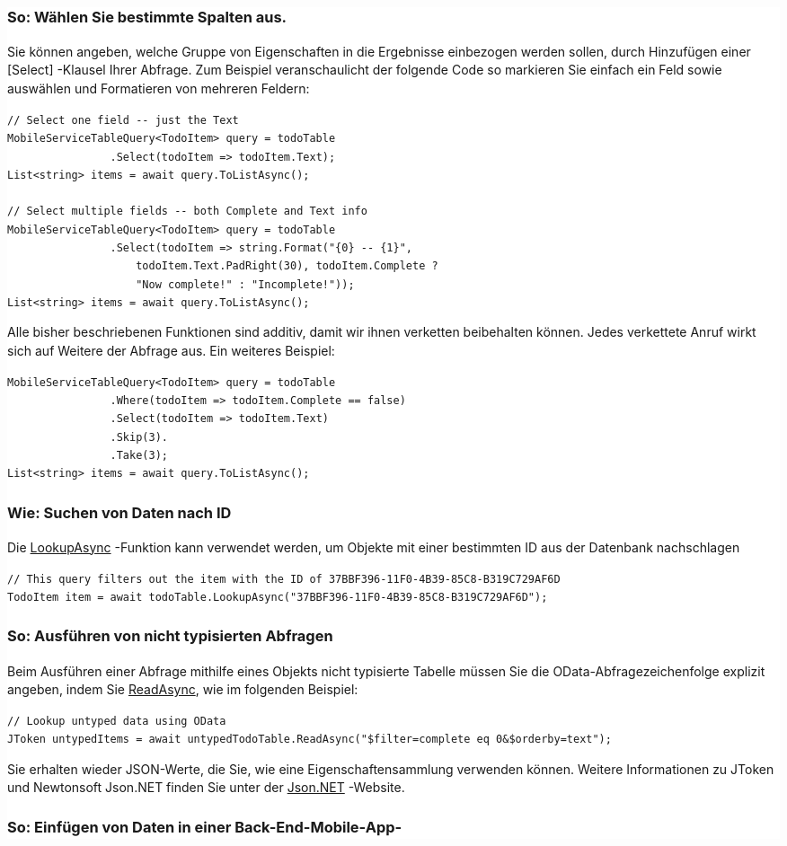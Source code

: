 ### <a name="a-nameselectingahow-to-select-specific-columns"></a><a name="selecting"></a>So: Wählen Sie bestimmte Spalten aus.

Sie können angeben, welche Gruppe von Eigenschaften in die Ergebnisse einbezogen werden sollen, durch Hinzufügen einer [Select] -Klausel Ihrer Abfrage. Zum Beispiel veranschaulicht der folgende Code so markieren Sie einfach ein Feld sowie auswählen und Formatieren von mehreren Feldern:

    // Select one field -- just the Text
    MobileServiceTableQuery<TodoItem> query = todoTable
                    .Select(todoItem => todoItem.Text);
    List<string> items = await query.ToListAsync();

    // Select multiple fields -- both Complete and Text info
    MobileServiceTableQuery<TodoItem> query = todoTable
                    .Select(todoItem => string.Format("{0} -- {1}",
                        todoItem.Text.PadRight(30), todoItem.Complete ?
                        "Now complete!" : "Incomplete!"));
    List<string> items = await query.ToListAsync();

Alle bisher beschriebenen Funktionen sind additiv, damit wir ihnen verketten beibehalten können. Jedes verkettete Anruf wirkt sich auf Weitere der Abfrage aus. Ein weiteres Beispiel:

    MobileServiceTableQuery<TodoItem> query = todoTable
                    .Where(todoItem => todoItem.Complete == false)
                    .Select(todoItem => todoItem.Text)
                    .Skip(3).
                    .Take(3);
    List<string> items = await query.ToListAsync();

### <a name="a-namelookingupahow-to-look-up-data-by-id"></a><a name="lookingup"></a>Wie: Suchen von Daten nach ID

Die [LookupAsync] -Funktion kann verwendet werden, um Objekte mit einer bestimmten ID aus der Datenbank nachschlagen

    // This query filters out the item with the ID of 37BBF396-11F0-4B39-85C8-B319C729AF6D
    TodoItem item = await todoTable.LookupAsync("37BBF396-11F0-4B39-85C8-B319C729AF6D");

### <a name="a-nameuntypedqueriesahow-to-execute-untyped-queries"></a><a name="untypedqueries"></a>So: Ausführen von nicht typisierten Abfragen

Beim Ausführen einer Abfrage mithilfe eines Objekts nicht typisierte Tabelle müssen Sie die OData-Abfragezeichenfolge explizit angeben, indem Sie [ReadAsync], wie im folgenden Beispiel:

    // Lookup untyped data using OData
    JToken untypedItems = await untypedTodoTable.ReadAsync("$filter=complete eq 0&$orderby=text");

Sie erhalten wieder JSON-Werte, die Sie, wie eine Eigenschaftensammlung verwenden können. Weitere Informationen zu JToken und Newtonsoft Json.NET finden Sie unter der [Json.NET] -Website.

### <a name="a-nameinsertingahow-to-insert-data-into-a-mobile-app-backend"></a><a name="inserting"></a>So: Einfügen von Daten in einer Back-End-Mobile-App-


[1]: app-service-mobile-windows-store-dotnet-get-started.md
[2]: app-service-mobile-dotnet-backend-how-to-use-server-sdk.md
[3]: app-service-mobile-node-backend-how-to-use-server-sdk.md
[4]: https://msdn.microsoft.com/en-us/library/azure/mt419521(v=azure.10).aspx
[5]: https://github.com/Azure-Samples
[6]: http://www.newtonsoft.com/json/help/html/Properties_T_Newtonsoft_Json_JsonPropertyAttribute.htm
[7]: app-service-mobile-dotnet-backend-how-to-use-server-sdk.md#how-to-define-a-table-controller
[8]: app-service-mobile-node-backend-how-to-use-server-sdk.md#TableOperations
[9]: https://www.nuget.org/packages/Microsoft.Azure.Mobile.Client/
[10]: http://www.symbolsource.org/
[11]: http://www.symbolsource.org/Public/Wiki/Using
[12]: https://msdn.microsoft.com/en-us/library/azure/microsoft.windowsazure.mobileservices.mobileserviceclient(v=azure.10).aspx
[Authentifizierung für Ihre app hinzufügen]: app-service-mobile-windows-store-dotnet-get-started-users.md
[Offline-Daten synchronisieren in Azure Mobile-Apps]: app-service-mobile-offline-data-sync.md
[Hinzufügen von Pushbenachrichtigungen zu Ihrer Anwendung]: app-service-mobile-windows-store-dotnet-get-started-push.md
[Registrieren Sie Ihre app zum Verwenden eines Microsoft-Konto anmelden]: app-service-mobile-how-to-configure-microsoft-authentication.md
[Konfigurieren der App-Dienst für Active Directory-Anmeldung]: app-service-mobile-how-to-configure-active-directory-authentication.md
[MobileServiceCollection]: https://msdn.microsoft.com/en-us/library/azure/dn250636(v=azure.10).aspx
[MobileServiceIncrementalLoadingCollection]: https://msdn.microsoft.com/en-us/library/azure/dn268408(v=azure.10).aspx
[MobileServiceAuthenticationProvider]: http://msdn.microsoft.com/library/windowsazure/microsoft.windowsazure.mobileservices.mobileserviceauthenticationprovider(v=azure.10).aspx
[MobileServiceUser]: http://msdn.microsoft.com/library/windowsazure/microsoft.windowsazure.mobileservices.mobileserviceuser(v=azure.10).aspx
[MobileServiceAuthenticationToken]: http://msdn.microsoft.com/library/windowsazure/microsoft.windowsazure.mobileservices.mobileserviceuser.mobileserviceauthenticationtoken(v=azure.10).aspx
[GetTable]: https://msdn.microsoft.com/en-us/library/azure/jj554275(v=azure.10).aspx
[erstellt einen Verweis auf eine nicht typisierte Tabelle]: https://msdn.microsoft.com/en-us/library/azure/jj554278(v=azure.10).aspx
[DeleteAsync]: https://msdn.microsoft.com/en-us/library/azure/dn296407(v=azure.10).aspx
[IncludeTotalCount]: https://msdn.microsoft.com/en-us/library/azure/dn250560(v=azure.10).aspx
[InsertAsync]: https://msdn.microsoft.com/en-us/library/azure/dn296400(v=azure.10).aspx
[InvokeApiAsync]: https://msdn.microsoft.com/en-us/library/azure/dn268343(v=azure.10).aspx
[LoginAsync]: https://msdn.microsoft.com/en-us/library/azure/dn296411(v=azure.10).aspx
[LookupAsync]: https://msdn.microsoft.com/en-us/library/azure/jj871654(v=azure.10).aspx
[OrderBy]: https://msdn.microsoft.com/en-us/library/azure/dn250572(v=azure.10).aspx
[OrderByDescending]: https://msdn.microsoft.com/en-us/library/azure/dn250568(v=azure.10).aspx
[ReadAsync]: https://msdn.microsoft.com/en-us/library/azure/mt691741(v=azure.10).aspx
[Übernehmen]: https://msdn.microsoft.com/en-us/library/azure/dn250574(v=azure.10).aspx
[Wählen Sie aus]: https://msdn.microsoft.com/en-us/library/azure/dn250569(v=azure.10).aspx
[Überspringen]: https://msdn.microsoft.com/en-us/library/azure/dn250573(v=azure.10).aspx
[UpdateAsync]: https://msdn.microsoft.com/en-us/library/azure/dn250536.(v=azure.10)aspx
[Benutzer-ID]: http://msdn.microsoft.com/library/windowsazure/microsoft.windowsazure.mobileservices.mobileserviceuser.userid(v=azure.10).aspx
[WHERE]: https://msdn.microsoft.com/en-us/library/azure/dn250579(v=azure.10).aspx
[Azure-portal]: https://portal.azure.com/
[Azure klassischen-portal]: https://manage.windowsazure.com/
[EnableQueryAttribute]: https://msdn.microsoft.com/library/system.web.http.odata.enablequeryattribute.aspx
[Guid.NewGuid]: https://msdn.microsoft.com/en-us/library/system.guid.newguid(v=vs.110).aspx
[ISupportIncrementalLoading]: http://msdn.microsoft.com/library/windows/apps/Hh701916.aspx
[Windows Developer Center]: https://dev.windows.com/en-us/overview
[DelegatingHandler]: https://msdn.microsoft.com/library/system.net.http.delegatinghandler(v=vs.110).aspx
[Windows Live SDK]: https://msdn.microsoft.com/en-us/library/bb404787.aspx
[PasswordVault]: http://msdn.microsoft.com/library/windows/apps/windows.security.credentials.passwordvault.aspx
[ProtectedData]: http://msdn.microsoft.com/library/system.security.cryptography.protecteddata%28VS.95%29.aspx
[Benachrichtigung Hubs APIs]: https://msdn.microsoft.com/library/azure/dn495101.aspx
[Beispiel für Mobile Apps-Dateien]: https://github.com/Azure-Samples/app-service-mobile-dotnet-todo-list-files
[LoggingHandler]: https://github.com/Azure-Samples/app-service-mobile-dotnet-todo-list-files/blob/master/src/client/MobileAppsFilesSample/Helpers/LoggingHandler.cs#L63
[Dokumentation für OData v3]: http://www.odata.org/documentation/odata-version-3-0/
[Fiddler]: http://www.telerik.com/fiddler
[Json.NET]: http://www.newtonsoft.com/json
[Xamarin.Auth]: https://components.xamarin.com/view/xamarin.auth/
[AuthStore.cs]: (https://github.com/azure-appservice-samples/ContosoMoments/blob/dev/src/Mobile/ContosoMoments/Helpers/AuthStore.cs)
[Beispiel für die Freigabe von ContosoMoments Fotos]: https://github.com/azure-appservice-samples/ContosoMoments